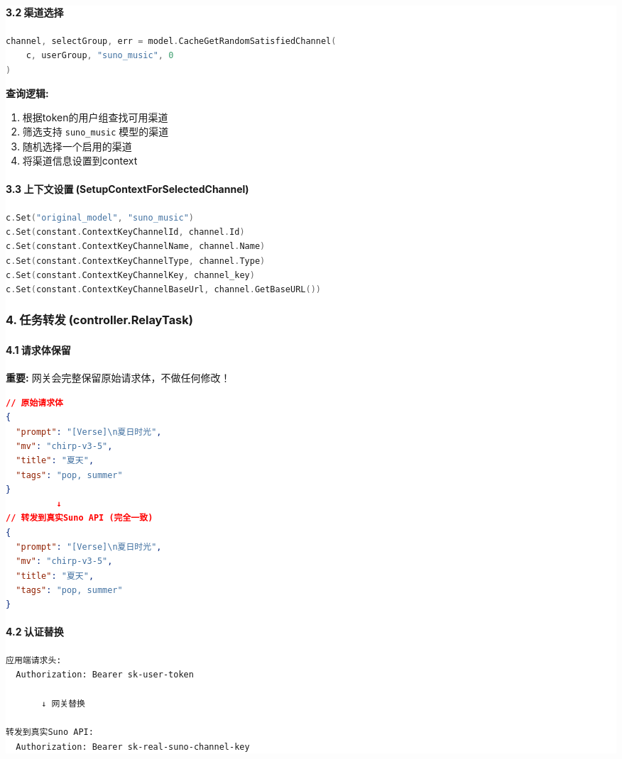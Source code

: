 #### 3.2 渠道选择

```go
channel, selectGroup, err = model.CacheGetRandomSatisfiedChannel(
    c, userGroup, "suno_music", 0
)
```

**查询逻辑:**
1. 根据token的用户组查找可用渠道
2. 筛选支持 `suno_music` 模型的渠道
3. 随机选择一个启用的渠道
4. 将渠道信息设置到context

#### 3.3 上下文设置 (SetupContextForSelectedChannel)

```go
c.Set("original_model", "suno_music")
c.Set(constant.ContextKeyChannelId, channel.Id)
c.Set(constant.ContextKeyChannelName, channel.Name)
c.Set(constant.ContextKeyChannelType, channel.Type)
c.Set(constant.ContextKeyChannelKey, channel_key)
c.Set(constant.ContextKeyChannelBaseUrl, channel.GetBaseURL())
```

### 4. 任务转发 (controller.RelayTask)

#### 4.1 请求体保留

**重要:** 网关会完整保留原始请求体，不做任何修改！

```json
// 原始请求体
{
  "prompt": "[Verse]\n夏日时光",
  "mv": "chirp-v3-5",
  "title": "夏天",
  "tags": "pop, summer"
}
          ↓
// 转发到真实Suno API (完全一致)
{
  "prompt": "[Verse]\n夏日时光",
  "mv": "chirp-v3-5",
  "title": "夏天",
  "tags": "pop, summer"
}
```

#### 4.2 认证替换

```
应用端请求头:
  Authorization: Bearer sk-user-token

       ↓ 网关替换

转发到真实Suno API:
  Authorization: Bearer sk-real-suno-channel-key
```
